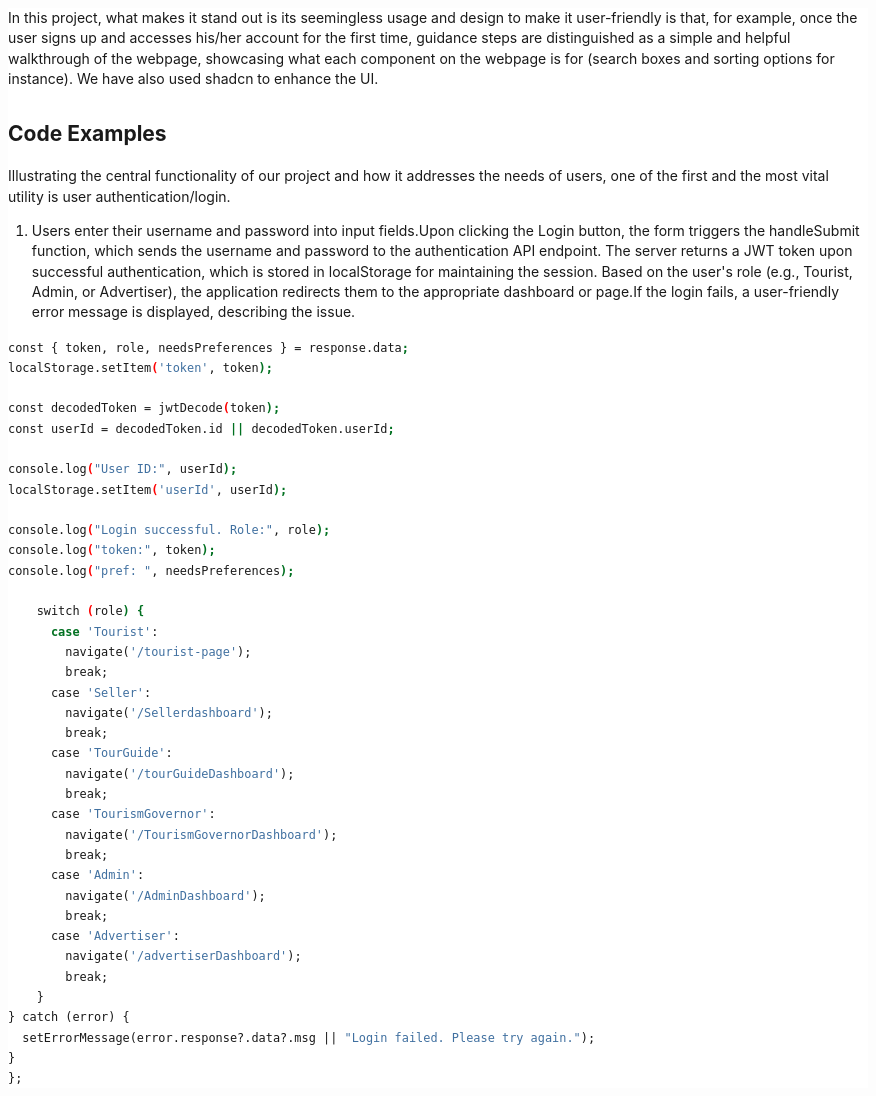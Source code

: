In this project, what makes it stand out is its seemingless usage and design to make it user-friendly is that, for example, once the user signs up and accesses his/her account for the first time, guidance steps are distinguished as a simple and helpful walkthrough of the webpage, showcasing what each component on the webpage is for (search boxes and sorting options for instance). We have also used shadcn to enhance the UI.

## Code Examples

Illustrating the central functionality of our project and how it addresses the needs of users, one of the first and the most vital utility is user authentication/login.

1. Users enter their username and password into input fields.Upon clicking the Login button, the form triggers the handleSubmit function, which sends the username and password to the authentication API endpoint. The server returns a JWT token upon successful authentication, which is stored in localStorage for maintaining the session. Based on the user's role (e.g., Tourist, Admin, or Advertiser), the application redirects them to the appropriate dashboard or page.If the login fails, a user-friendly error message is displayed, describing the issue.

```sh
const { token, role, needsPreferences } = response.data;
localStorage.setItem('token', token);

const decodedToken = jwtDecode(token);
const userId = decodedToken.id || decodedToken.userId;

console.log("User ID:", userId);
localStorage.setItem('userId', userId);

console.log("Login successful. Role:", role);
console.log("token:", token);
console.log("pref: ", needsPreferences);

    switch (role) {
      case 'Tourist':
        navigate('/tourist-page');
        break;
      case 'Seller':
        navigate('/Sellerdashboard');
        break;
      case 'TourGuide':
        navigate('/tourGuideDashboard');
        break;
      case 'TourismGovernor':
        navigate('/TourismGovernorDashboard');
        break;
      case 'Admin':
        navigate('/AdminDashboard');
        break;
      case 'Advertiser':
        navigate('/advertiserDashboard');
        break;
    }
} catch (error) {
  setErrorMessage(error.response?.data?.msg || "Login failed. Please try again.");
}
};
```
